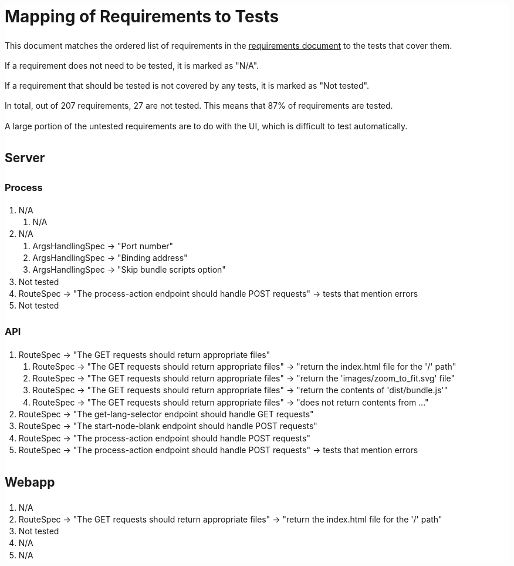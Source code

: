 # Mapping of Requirements to Tests

This document matches the ordered list of requirements in the [requirements document](./requirements.md) to the tests
that cover them.

If a requirement does not need to be tested, it is marked as "N/A".

If a requirement that should be tested is not covered by any tests, it is marked as "Not tested".

In total, out of 207 requirements, 27 are not tested.
This means that 87% of requirements are tested.

A large portion of the untested requirements are to do with the UI, which is difficult to test automatically.

## Server

### Process

1. N/A
   1. N/A
2. N/A
   1. ArgsHandlingSpec -> "Port number"
   2. ArgsHandlingSpec -> "Binding address"
   3. ArgsHandlingSpec -> "Skip bundle scripts option"
3. Not tested
4. RouteSpec -> "The process-action endpoint should handle POST requests" -> tests that mention errors
5. Not tested

### API

1. RouteSpec -> "The GET requests should return appropriate files"
   1. RouteSpec -> "The GET requests should return appropriate files" -> "return the index.html file for the '/' path"
   2. RouteSpec -> "The GET requests should return appropriate files" -> "return the 'images/zoom_to_fit.svg' file"
   3. RouteSpec -> "The GET requests should return appropriate files" -> "return the contents of 'dist/bundle.js'"
   4. RouteSpec -> "The GET requests should return appropriate files" -> "does not return contents from ..."
2. RouteSpec -> "The get-lang-selector endpoint should handle GET requests"
3. RouteSpec -> "The start-node-blank endpoint should handle POST requests"
4. RouteSpec -> "The process-action endpoint should handle POST requests"
5. RouteSpec -> "The process-action endpoint should handle POST requests" -> tests that mention errors

## Webapp

1. N/A
2. RouteSpec -> "The GET requests should return appropriate files" -> "return the index.html file for the '/' path"
3. Not tested
4. N/A
5. N/A

